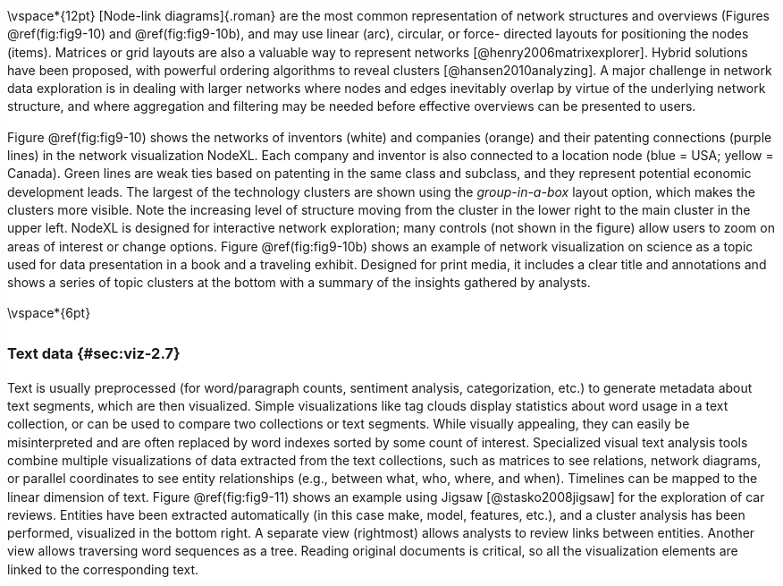 \vspace*{12pt}
[Node-link diagrams]{.roman} are the most common representation of
network structures and overviews (Figures
\@ref(fig:fig9-10) and
\@ref(fig:fig9-10b), and may use linear (arc), circular, or force-
directed layouts for positioning the nodes (items). Matrices or grid
layouts are also a valuable way to represent networks
[@henry2006matrixexplorer]. Hybrid solutions have been proposed, with
powerful ordering algorithms to reveal clusters [@hansen2010analyzing].
A major challenge in network data exploration is in dealing with larger
networks where nodes and edges inevitably overlap by virtue of the
underlying network structure, and where aggregation and filtering may be
needed before effective overviews can be presented to users.

Figure \@ref(fig:fig9-10) shows the networks of inventors (white) and
companies (orange) and their patenting connections (purple lines) in the
network visualization NodeXL. Each company and inventor is also
connected to a location node (blue = USA; yellow = Canada). Green lines
are weak ties based on patenting in the same class and subclass, and
they represent potential economic development leads. The largest of the
technology clusters are shown using the *group-in-a-box* layout option,
which makes the clusters more visible. Note the increasing level of
structure moving from the cluster in the lower right to the main cluster
in the upper left. NodeXL is designed for interactive network
exploration; many controls (not shown in the figure) allow users to zoom
on areas of interest or change options.
Figure \@ref(fig:fig9-10b) shows an example of network visualization on
science as a topic used for data presentation in a book and a traveling
exhibit. Designed for print media, it includes a clear title and
annotations and shows a series of topic clusters at the bottom with a
summary of the insights gathered by analysts.

\vspace*{6pt}
### Text data {#sec:viz-2.7}

Text is usually preprocessed (for word/paragraph counts, sentiment
analysis, categorization, etc.) to generate metadata about text
segments, which are then visualized. Simple visualizations like tag
clouds display statistics about word usage in a text collection, or can
be used to compare two collections or text segments. While visually
appealing, they can easily be misinterpreted and are often replaced by
word indexes sorted by some count of interest. Specialized visual text
analysis tools combine multiple visualizations of data extracted from
the text collections, such as matrices to see relations, network
diagrams, or parallel coordinates to see entity relationships (e.g.,
between what, who, where, and when). Timelines can be mapped to the
linear dimension of text.
Figure \@ref(fig:fig9-11) shows an example using Jigsaw
[@stasko2008jigsaw] for the exploration of car reviews. Entities have
been extracted automatically (in this case make, model, features, etc.),
and a cluster analysis has been performed, visualized in the bottom
right. A separate view (rightmost) allows analysts to review links
between entities. Another view allows traversing word sequences as a
tree. Reading original documents is critical, so all the visualization
elements are linked to the corresponding text.
